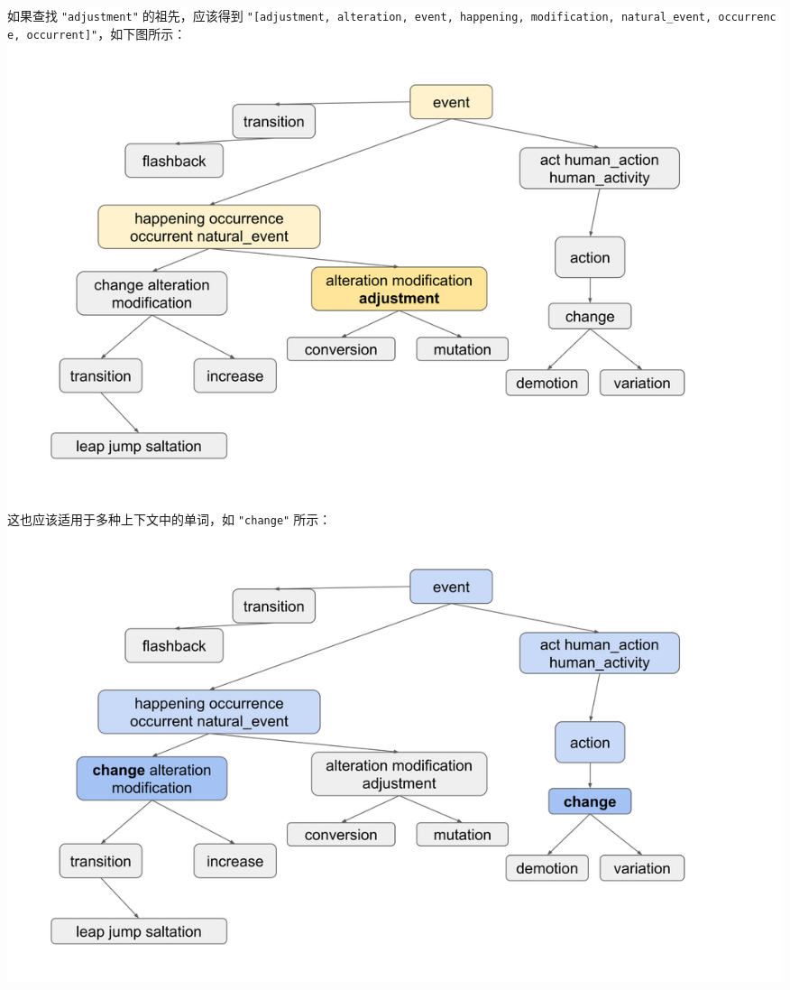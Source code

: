 如果查找 `"adjustment"` 的祖先，应该得到 `"[adjustment, alteration, event, happening, modification, natural_event, occurrence, occurrent]"`，如下图所示：

![commonAncestors-2](/img/cs61b/commonAncestors-2.svg)

这也应该适用于多种上下文中的单词，如 `"change"` 所示：

![commonAncestors-3](/img/cs61b/commonAncestors-3.svg)


[//]: # (课程工作人员提供了该项目这一部分更高级的概述。与之前的部分和项目相比，这现在看起来可能是一个不足的资源，但我们真的希望您集思广益并提出您自己的设计和实现！尽管如此，如果您仍然想观看，您可以在[此处]&#40;www.google.com&#41;找到它。)